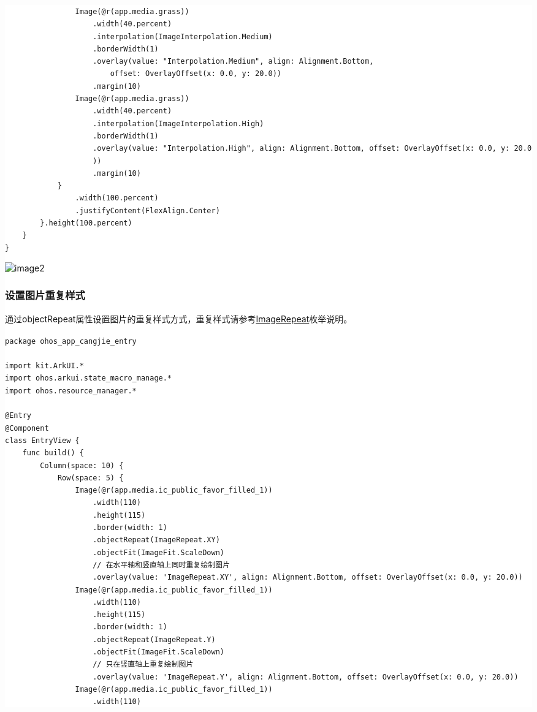 ```cangjie
                Image(@r(app.media.grass))
                    .width(40.percent)
                    .interpolation(ImageInterpolation.Medium)
                    .borderWidth(1)
                    .overlay(value: "Interpolation.Medium", align: Alignment.Bottom,
                        offset: OverlayOffset(x: 0.0, y: 20.0))
                    .margin(10)
                Image(@r(app.media.grass))
                    .width(40.percent)
                    .interpolation(ImageInterpolation.High)
                    .borderWidth(1)
                    .overlay(value: "Interpolation.High", align: Alignment.Bottom, offset: OverlayOffset(x: 0.0, y: 20.0
                    ))
                    .margin(10)
            }
                .width(100.percent)
                .justifyContent(FlexAlign.Center)
        }.height(100.percent)
    }
}
```

![image2](figures/image2.png)

### 设置图片重复样式

通过objectRepeat属性设置图片的重复样式方式，重复样式请参考[ImageRepeat](../../../reference/source_zh_cn/arkui-cj/cj-common-types.md#enum-imagerepeat)枚举说明。

 

```cangjie
package ohos_app_cangjie_entry

import kit.ArkUI.*
import ohos.arkui.state_macro_manage.*
import ohos.resource_manager.*

@Entry
@Component
class EntryView {
    func build() {
        Column(space: 10) {
            Row(space: 5) {
                Image(@r(app.media.ic_public_favor_filled_1))
                    .width(110)
                    .height(115)
                    .border(width: 1)
                    .objectRepeat(ImageRepeat.XY)
                    .objectFit(ImageFit.ScaleDown)
                    // 在水平轴和竖直轴上同时重复绘制图片
                    .overlay(value: 'ImageRepeat.XY', align: Alignment.Bottom, offset: OverlayOffset(x: 0.0, y: 20.0))
                Image(@r(app.media.ic_public_favor_filled_1))
                    .width(110)
                    .height(115)
                    .border(width: 1)
                    .objectRepeat(ImageRepeat.Y)
                    .objectFit(ImageFit.ScaleDown)
                    // 只在竖直轴上重复绘制图片
                    .overlay(value: 'ImageRepeat.Y', align: Alignment.Bottom, offset: OverlayOffset(x: 0.0, y: 20.0))
                Image(@r(app.media.ic_public_favor_filled_1))
                    .width(110)
```